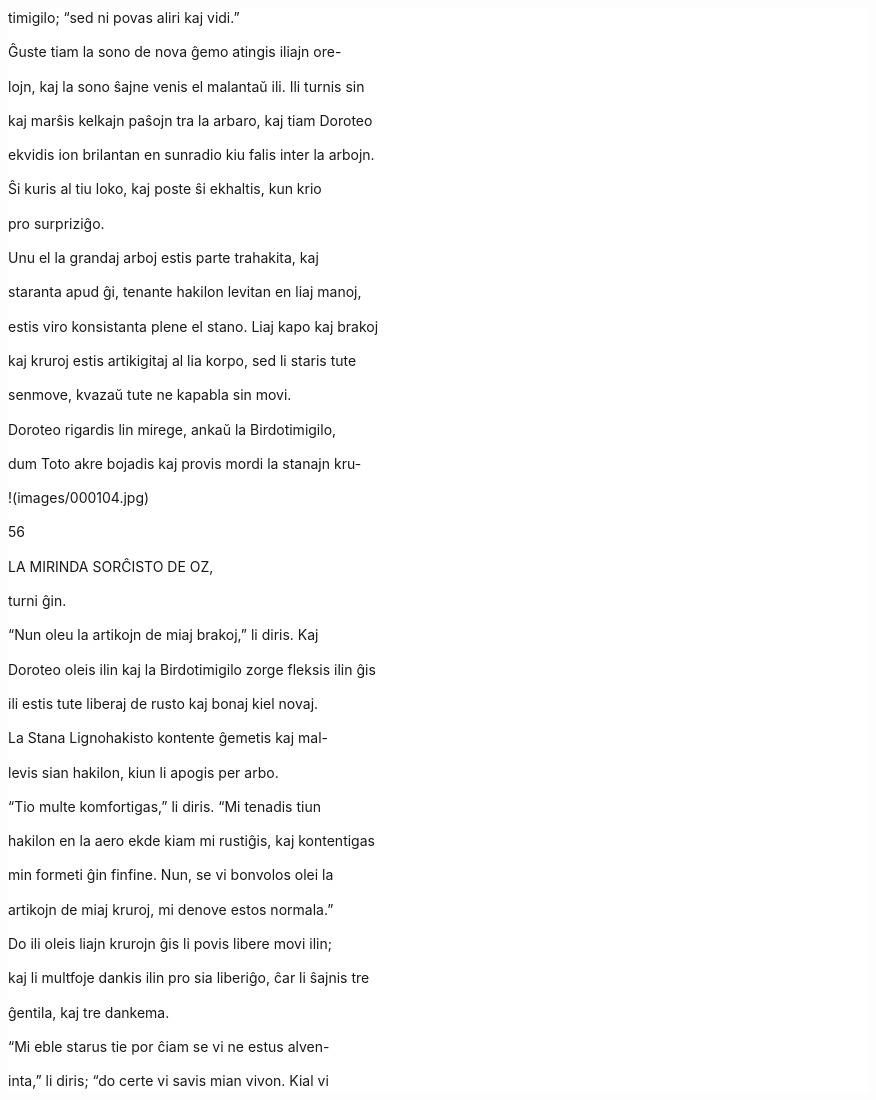 timigilo; “sed ni povas aliri kaj vidi.” 

Ĝuste tiam la sono de nova ĝemo atingis iliajn ore-

lojn, kaj la sono ŝajne venis el malantaŭ ili. Ili turnis sin

kaj marŝis kelkajn paŝojn tra la arbaro, kaj tiam Doroteo

ekvidis ion brilantan en sunradio kiu falis inter la arbojn. 

Ŝi kuris al tiu loko, kaj poste ŝi ekhaltis, kun krio

pro surpriziĝo. 

Unu el la grandaj arboj estis parte trahakita, kaj

staranta apud ĝi, tenante hakilon levitan en liaj manoj, 

estis viro konsistanta plene el stano. Liaj kapo kaj brakoj

kaj kruroj estis artikigitaj al lia korpo, sed li staris tute

senmove, kvazaŭ tute ne kapabla sin movi. 

Doroteo rigardis lin mirege, ankaŭ la Birdotimigilo, 

dum Toto akre bojadis kaj provis mordi la stanajn kru-

!(images/000104.jpg)



56

LA MIRINDA SORĈISTO DE OZ, 

turni ĝin. 

“Nun oleu la artikojn de miaj brakoj,” li diris. Kaj

Doroteo oleis ilin kaj la Birdotimigilo zorge fleksis ilin ĝis

ili estis tute liberaj de rusto kaj bonaj kiel novaj. 

La Stana Lignohakisto kontente ĝemetis kaj mal-

levis sian hakilon, kiun li apogis per arbo. 

“Tio multe komfortigas,” li diris. “Mi tenadis tiun

hakilon en la aero ekde kiam mi rustiĝis, kaj kontentigas

min formeti ĝin finfine. Nun, se vi bonvolos olei la

artikojn de miaj kruroj, mi denove estos normala.” 

Do ili oleis liajn krurojn ĝis li povis libere movi ilin; 

kaj li multfoje dankis ilin pro sia liberiĝo, ĉar li ŝajnis tre

ĝentila, kaj tre dankema. 

“Mi eble starus tie por ĉiam se vi ne estus alven-

inta,” li diris; “do certe vi savis mian vivon. Kial vi
